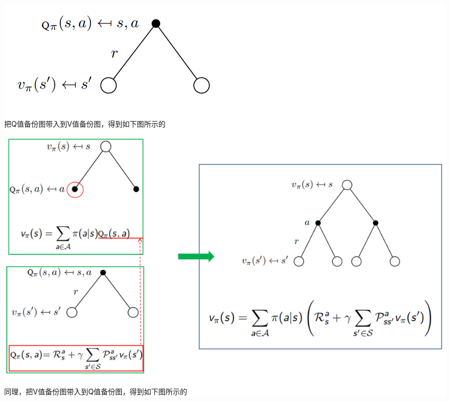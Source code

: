 ![](./images/13%20Qbackup.PNG)

把Q值备份图带入到V值备份图，得到如下图所示的

![](./images/16%20backup.PNG)

同理，把V值备份图带入到Q值备份图，得到如下图所示的
